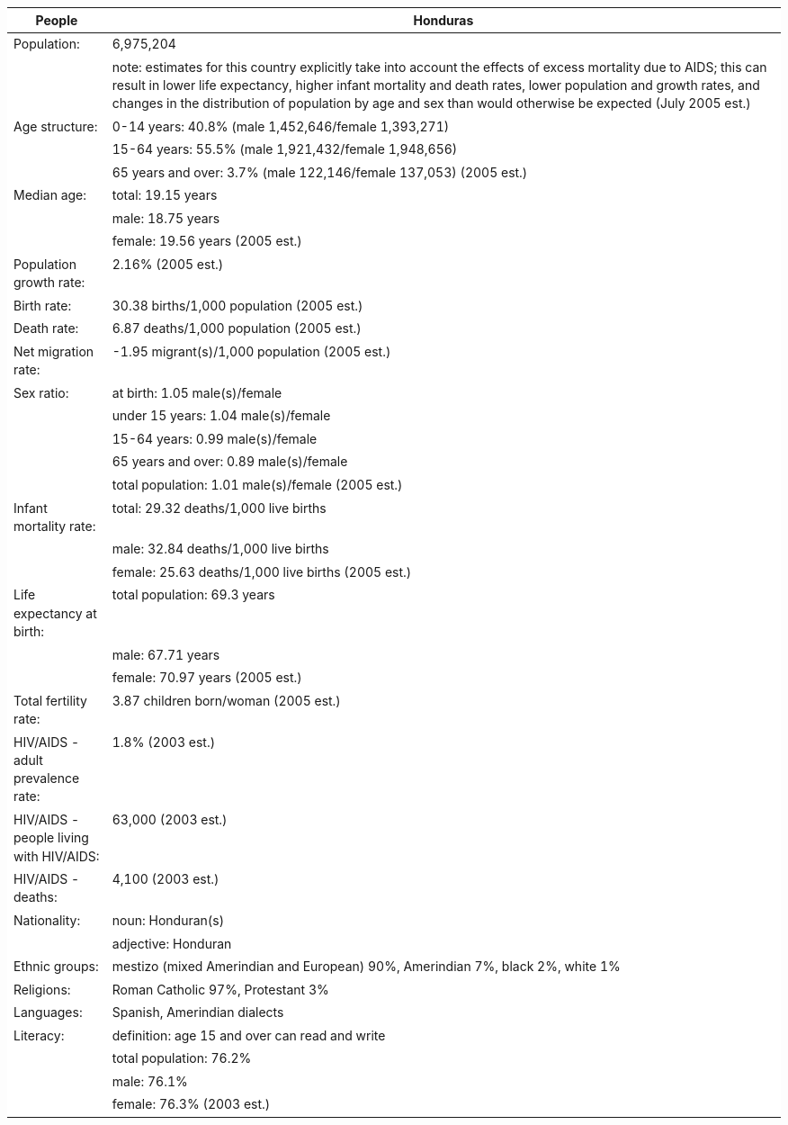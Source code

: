 | People | Honduras |
| --- | --- |
| Population: | 6,975,204 |
| | note: estimates for this country explicitly take into account the effects of excess mortality due to AIDS; this can result in lower life expectancy, higher infant mortality and death rates, lower population and growth rates, and changes in the distribution of population by age and sex than would otherwise be expected (July 2005 est.) |
| Age structure: | 0-14 years: 40.8% (male 1,452,646/female 1,393,271) |
| | 15-64 years: 55.5% (male 1,921,432/female 1,948,656) |
| | 65 years and over: 3.7% (male 122,146/female 137,053) (2005 est.) |
| Median age: | total: 19.15 years |
| | male: 18.75 years |
| | female: 19.56 years (2005 est.) |
| Population growth rate: | 2.16% (2005 est.) |
| Birth rate: | 30.38 births/1,000 population (2005 est.) |
| Death rate: | 6.87 deaths/1,000 population (2005 est.) |
| Net migration rate: | -1.95 migrant(s)/1,000 population (2005 est.) |
| Sex ratio: | at birth: 1.05 male(s)/female |
| | under 15 years: 1.04 male(s)/female |
| | 15-64 years: 0.99 male(s)/female |
| | 65 years and over: 0.89 male(s)/female |
| | total population: 1.01 male(s)/female (2005 est.) |
| Infant mortality rate: | total: 29.32 deaths/1,000 live births |
| | male: 32.84 deaths/1,000 live births |
| | female: 25.63 deaths/1,000 live births (2005 est.) |
| Life expectancy at birth: | total population: 69.3 years |
| | male: 67.71 years |
| | female: 70.97 years (2005 est.) |
| Total fertility rate: | 3.87 children born/woman (2005 est.) |
| HIV/AIDS - adult prevalence rate: | 1.8% (2003 est.) |
| HIV/AIDS - people living with HIV/AIDS: | 63,000 (2003 est.) |
| HIV/AIDS - deaths: | 4,100 (2003 est.) |
| Nationality: | noun: Honduran(s) |
| | adjective: Honduran |
| Ethnic groups: | mestizo (mixed Amerindian and European) 90%, Amerindian 7%, black 2%, white 1% |
| Religions: | Roman Catholic 97%, Protestant 3% |
| Languages: | Spanish, Amerindian dialects |
| Literacy: | definition: age 15 and over can read and write |
| | total population: 76.2% |
| | male: 76.1% |
| | female: 76.3% (2003 est.) |
